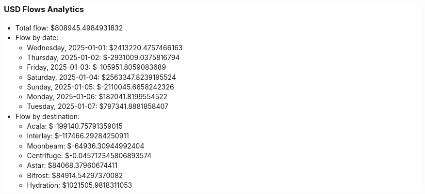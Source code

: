 ### USD Flows Analytics
- Total flow: $808945.4984931832
- Flow by date:
  - Wednesday, 2025-01-01: $2413220.4757466163
  - Thursday, 2025-01-02: $-2931009.0375816794
  - Friday, 2025-01-03: $-105951.8059083689
  - Saturday, 2025-01-04: $2563347.8239195524
  - Sunday, 2025-01-05: $-2110045.6658242326
  - Monday, 2025-01-06: $182041.8199554522
  - Tuesday, 2025-01-07: $797341.8881858407
- Flow by destination:
  - Acala: $-199140.75791359015
  - Interlay: $-117466.29284250911
  - Moonbeam: $-64936.30944992404
  - Centrifuge: $-0.045712345806893574
  - Astar: $84068.37960674411
  - Bifrost: $84914.54297370082
  - Hydration: $1021505.9818311053
